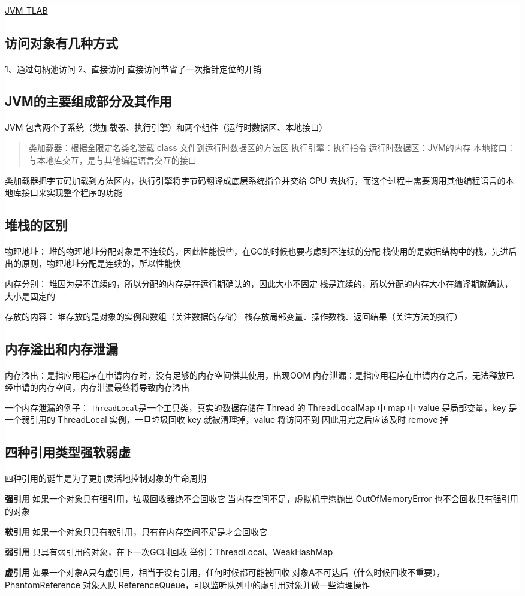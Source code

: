 [JVM_TLAB](JVM_TLAB.md)

## 访问对象有几种方式

1、通过句柄池访问
2、直接访问
直接访问节省了一次指针定位的开销

## JVM的主要组成部分及其作用

JVM 包含两个子系统（类加载器、执行引擎）和两个组件（运行时数据区、本地接口）

> 类加载器：根据全限定名类名装载 class 文件到运行时数据区的方法区
> 执行引擎：执行指令
> 运行时数据区：JVM的内存
> 本地接口：与本地库交互，是与其他编程语言交互的接口

类加载器把字节码加载到方法区内，执行引擎将字节码翻译成底层系统指令并交给 CPU 去执行，而这个过程中需要调用其他编程语言的本地库接口来实现整个程序的功能

## 堆栈的区别

物理地址：
堆的物理地址分配对象是不连续的，因此性能慢些，在GC的时候也要考虑到不连续的分配
栈使用的是数据结构中的栈，先进后出的原则，物理地址分配是连续的，所以性能快

内存分别：
堆因为是不连续的，所以分配的内存是在运行期确认的，因此大小不固定
栈是连续的，所以分配的内存大小在编译期就确认，大小是固定的

存放的内容：
堆存放的是对象的实例和数组（关注数据的存储）
栈存放局部变量、操作数栈、返回结果（关注方法的执行）

## 内存溢出和内存泄漏

内存溢出：是指应用程序在申请内存时，没有足够的内存空间供其使用，出现OOM
内存泄漏：是指应用程序在申请内存之后，无法释放已经申请的内存空间，内存泄漏最终将导致内存溢出

一个内存泄漏的例子：
`ThreadLocal`是一个工具类，真实的数据存储在 Thread 的 ThreadLocalMap 中
map 中 value 是局部变量，key 是一个弱引用的 ThreadLocal 实例，一旦垃圾回收 key 就被清理掉，value 将访问不到
因此用完之后应该及时 remove 掉

## 四种引用类型强软弱虚

四种引用的诞生是为了更加灵活地控制对象的生命周期

**强引用**
如果一个对象具有强引用，垃圾回收器绝不会回收它
当内存空间不足，虚拟机宁愿抛出 OutOfMemoryError 也不会回收具有强引用的对象

**软引用**
如果一个对象只具有软引用，只有在内存空间不足是才会回收它

**弱引用**
只具有弱引用的对象，在下一次GC时回收
举例：ThreadLocal、WeakHashMap

**虚引用**
如果一个对象A只有虚引用，相当于没有引用，任何时候都可能被回收
对象A不可达后（什么时候回收不重要），PhantomReference 对象入队 ReferenceQueue，可以监听队列中的虚引用对象并做一些清理操作